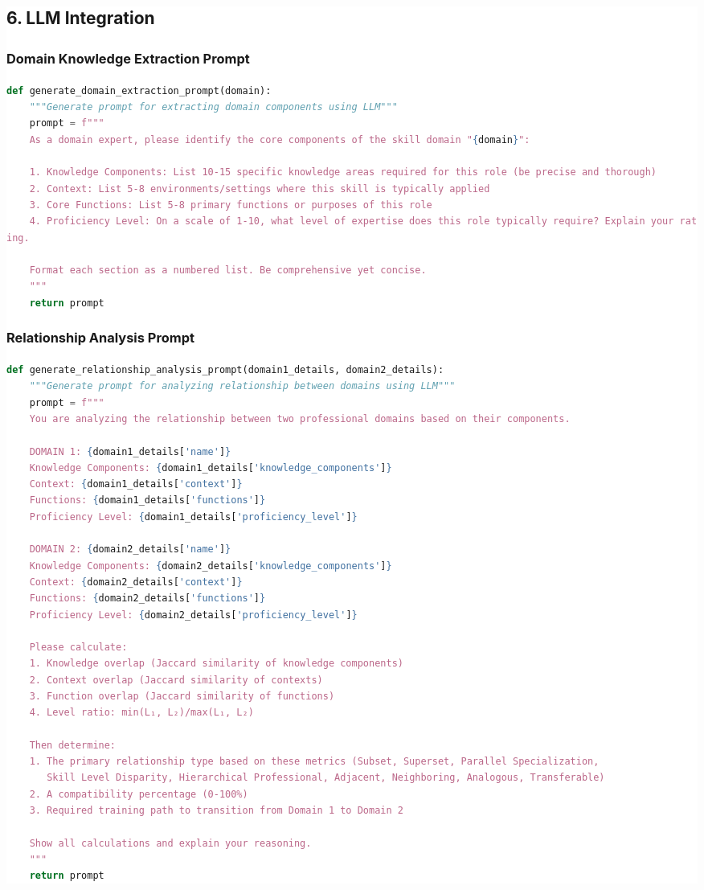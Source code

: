 ## 6. LLM Integration

### Domain Knowledge Extraction Prompt

```python
def generate_domain_extraction_prompt(domain):
    """Generate prompt for extracting domain components using LLM"""
    prompt = f"""
    As a domain expert, please identify the core components of the skill domain "{domain}":
    
    1. Knowledge Components: List 10-15 specific knowledge areas required for this role (be precise and thorough)
    2. Context: List 5-8 environments/settings where this skill is typically applied
    3. Core Functions: List 5-8 primary functions or purposes of this role
    4. Proficiency Level: On a scale of 1-10, what level of expertise does this role typically require? Explain your rating.
    
    Format each section as a numbered list. Be comprehensive yet concise.
    """
    return prompt
```

### Relationship Analysis Prompt

```python
def generate_relationship_analysis_prompt(domain1_details, domain2_details):
    """Generate prompt for analyzing relationship between domains using LLM"""
    prompt = f"""
    You are analyzing the relationship between two professional domains based on their components.
    
    DOMAIN 1: {domain1_details['name']}
    Knowledge Components: {domain1_details['knowledge_components']}
    Context: {domain1_details['context']}
    Functions: {domain1_details['functions']}
    Proficiency Level: {domain1_details['proficiency_level']}
    
    DOMAIN 2: {domain2_details['name']}
    Knowledge Components: {domain2_details['knowledge_components']}
    Context: {domain2_details['context']}
    Functions: {domain2_details['functions']}
    Proficiency Level: {domain2_details['proficiency_level']}
    
    Please calculate:
    1. Knowledge overlap (Jaccard similarity of knowledge components)
    2. Context overlap (Jaccard similarity of contexts)
    3. Function overlap (Jaccard similarity of functions)
    4. Level ratio: min(L₁, L₂)/max(L₁, L₂)
    
    Then determine:
    1. The primary relationship type based on these metrics (Subset, Superset, Parallel Specialization, 
       Skill Level Disparity, Hierarchical Professional, Adjacent, Neighboring, Analogous, Transferable)
    2. A compatibility percentage (0-100%)
    3. Required training path to transition from Domain 1 to Domain 2
    
    Show all calculations and explain your reasoning.
    """
    return prompt
```
